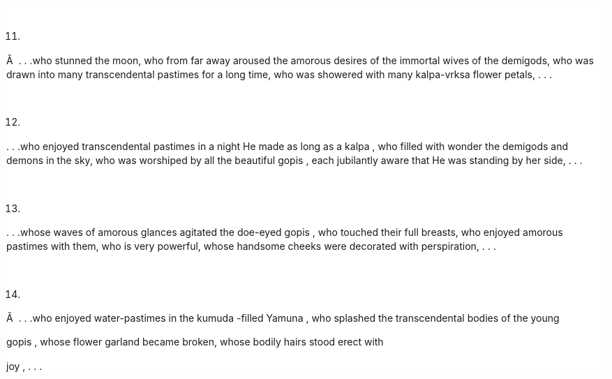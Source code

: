 
 


11)
Â  
. . .who stunned the moon, who from far away
aroused the amorous desires of the immortal wives of the demigods, who was
drawn into many transcendental pastimes for a long time, who was showered with
many 
kalpa-vrksa
 flower petals, . . .


 


12)
. . .who enjoyed transcendental pastimes in a night He made as long as a 
kalpa
, who filled with wonder the demigods and demons in
the sky, who was worshiped by all the beautiful 
gopis
,
each jubilantly aware that He was standing by her side, . . . 


 


13)
. . 
.whose
 waves of amorous glances agitated the
doe-eyed 
gopis
, who touched their full breasts, who
enjoyed amorous pastimes with them, who is very powerful, whose handsome cheeks
were decorated with perspiration, . . .


 


14)
Â  
. . 
.who
 enjoyed
water-pastimes in the 
kumuda
-filled 
Yamuna
, who splashed the transcendental bodies of the young

gopis
, whose flower garland became broken, whose
bodily hairs stood erect with 


joy
,
. . .
